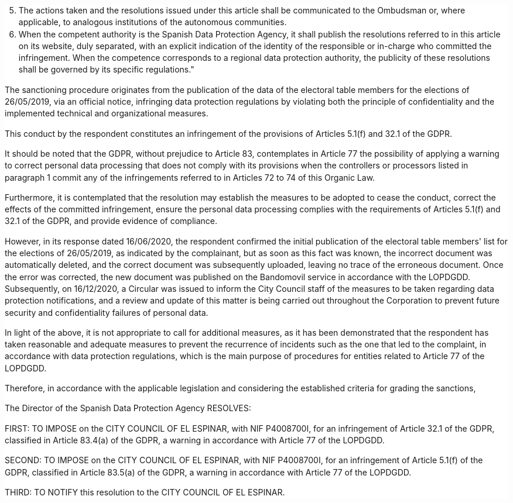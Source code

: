 5. The actions taken and the resolutions issued under this article shall be communicated to the Ombudsman or, where applicable, to analogous institutions of the autonomous communities.
6. When the competent authority is the Spanish Data Protection Agency, it shall publish the resolutions referred to in this article on its website, duly separated, with an explicit indication of the identity of the responsible or in-charge who committed the infringement.
When the competence corresponds to a regional data protection authority, the publicity of these resolutions shall be governed by its specific regulations."

The sanctioning procedure originates from the publication of the data of the electoral table members for the elections of 26/05/2019, via an official notice, infringing data protection regulations by violating both the principle of confidentiality and the implemented technical and organizational measures.

This conduct by the respondent constitutes an infringement of the provisions of Articles 5.1(f) and 32.1 of the GDPR.

It should be noted that the GDPR, without prejudice to Article 83, contemplates in Article 77 the possibility of applying a warning to correct personal data processing that does not comply with its provisions when the controllers or processors listed in paragraph 1 commit any of the infringements referred to in Articles 72 to 74 of this Organic Law.

Furthermore, it is contemplated that the resolution may establish the measures to be adopted to cease the conduct, correct the effects of the committed infringement, ensure the personal data processing complies with the requirements of Articles 5.1(f) and 32.1 of the GDPR, and provide evidence of compliance.

However, in its response dated 16/06/2020, the respondent confirmed the initial publication of the electoral table members' list for the elections of 26/05/2019, as indicated by the complainant, but as soon as this fact was known, the incorrect document was automatically deleted, and the correct document was subsequently uploaded, leaving no trace of the erroneous document. Once the error was corrected, the new document was published on the Bandomovil service in accordance with the LOPDGDD. Subsequently, on 16/12/2020, a Circular was issued to inform the City Council staff of the measures to be taken regarding data protection notifications, and a review and update of this matter is being carried out throughout the Corporation to prevent future security and confidentiality failures of personal data.

In light of the above, it is not appropriate to call for additional measures, as it has been demonstrated that the respondent has taken reasonable and adequate measures to prevent the recurrence of incidents such as the one that led to the complaint, in accordance with data protection regulations, which is the main purpose of procedures for entities related to Article 77 of the LOPDGDD.

Therefore, in accordance with the applicable legislation and considering the established criteria for grading the sanctions,

The Director of the Spanish Data Protection Agency RESOLVES:

FIRST: TO IMPOSE on the CITY COUNCIL OF EL ESPINAR, with NIF P4008700I, for an infringement of Article 32.1 of the GDPR, classified in Article 83.4(a) of the GDPR, a warning in accordance with Article 77 of the LOPDGDD.

SECOND: TO IMPOSE on the CITY COUNCIL OF EL ESPINAR, with NIF P4008700I, for an infringement of Article 5.1(f) of the GDPR, classified in Article 83.5(a) of the GDPR, a warning in accordance with Article 77 of the LOPDGDD.

THIRD: TO NOTIFY this resolution to the CITY COUNCIL OF EL ESPINAR.
